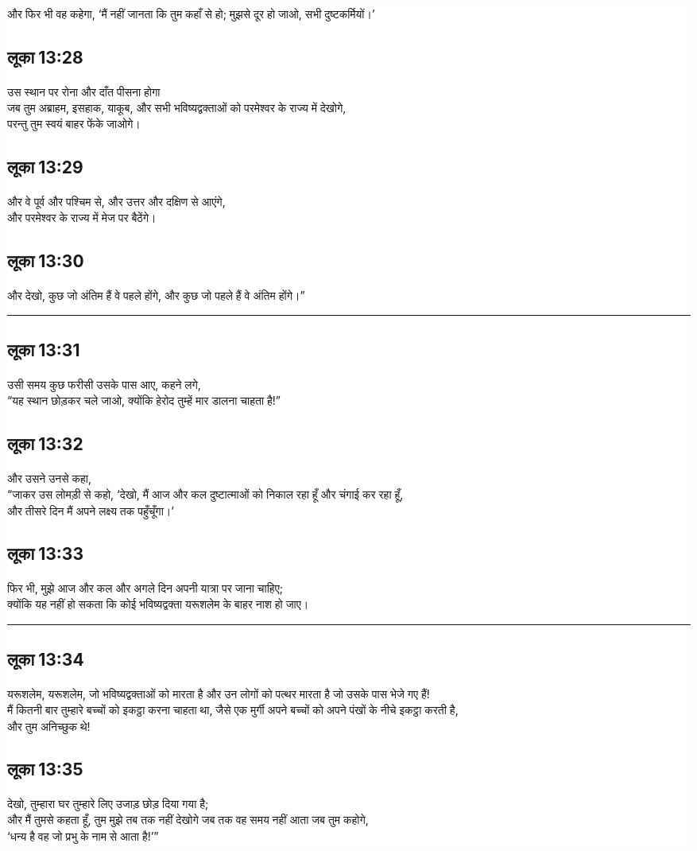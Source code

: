 और फिर भी वह कहेगा, ‘मैं नहीं जानता कि तुम कहाँ से हो; मुझसे दूर हो जाओ, सभी दुष्टकर्मियों।’

## लूका 13:28

उस स्थान पर रोना और दाँत पीसना होगा  
जब तुम अब्राहम, इसहाक, याकूब, और सभी भविष्यद्वक्ताओं को परमेश्वर के राज्य में देखोगे,  
परन्तु तुम स्वयं बाहर फेंके जाओगे।

## लूका 13:29

और वे पूर्व और पश्चिम से, और उत्तर और दक्षिण से आएंगे,  
और परमेश्वर के राज्य में मेज पर बैठेंगे।

## लूका 13:30

और देखो, कुछ जो अंतिम हैं वे पहले होंगे, और कुछ जो पहले हैं वे अंतिम होंगे।”

---

## लूका 13:31

उसी समय कुछ फरीसी उसके पास आए, कहने लगे,  
“यह स्थान छोड़कर चले जाओ, क्योंकि हेरोद तुम्हें मार डालना चाहता है!”

## लूका 13:32

और उसने उनसे कहा,  
“जाकर उस लोमड़ी से कहो, ‘देखो, मैं आज और कल दुष्टात्माओं को निकाल रहा हूँ और चंगाई कर रहा हूँ,  
और तीसरे दिन मैं अपने लक्ष्य तक पहुँचूँगा।’

## लूका 13:33

फिर भी, मुझे आज और कल और अगले दिन अपनी यात्रा पर जाना चाहिए;  
क्योंकि यह नहीं हो सकता कि कोई भविष्यद्वक्ता यरूशलेम के बाहर नाश हो जाए।

---

## लूका 13:34

यरूशलेम, यरूशलेम, जो भविष्यद्वक्ताओं को मारता है और उन लोगों को पत्थर मारता है जो उसके पास भेजे गए हैं!  
मैं कितनी बार तुम्हारे बच्चों को इकट्ठा करना चाहता था, जैसे एक मुर्गी अपने बच्चों को अपने पंखों के नीचे इकट्ठा करती है,  
और तुम अनिच्छुक थे!

## लूका 13:35

देखो, तुम्हारा घर तुम्हारे लिए उजाड़ छोड़ दिया गया है;  
और मैं तुमसे कहता हूँ, तुम मुझे तब तक नहीं देखोगे जब तक वह समय नहीं आता जब तुम कहोगे,  
‘धन्य है वह जो प्रभु के नाम से आता है!’”
